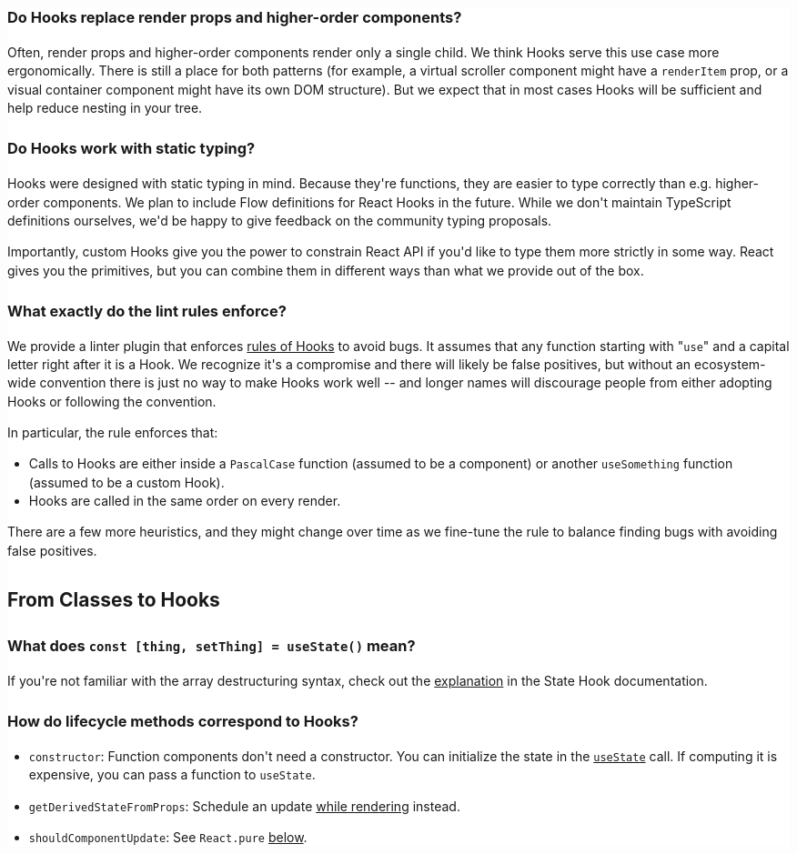 ### Do Hooks replace render props and higher-order components?

Often, render props and higher-order components render only a single child. We think Hooks serve this use case more ergonomically. There is still a place for both patterns (for example, a virtual scroller component might have a `renderItem` prop, or a visual container component might have its own DOM structure). But we expect that in most cases Hooks will be sufficient and help reduce nesting in your tree.

### Do Hooks work with static typing?

Hooks were designed with static typing in mind. Because they're functions, they are easier to type correctly than e.g. higher-order components. We plan to include Flow definitions for React Hooks in the future. While we don't maintain TypeScript definitions ourselves, we'd be happy to give feedback on the community typing proposals.

Importantly, custom Hooks give you the power to constrain React API if you'd like to type them more strictly in some way. React gives you the primitives, but you can combine them in different ways than what we provide out of the box.

### What exactly do the lint rules enforce?

We provide a linter plugin that enforces [rules of Hooks](/docs/hooks-rules.html) to avoid bugs. It assumes that any function starting with "`use`" and a capital letter right after it is a Hook. We recognize it's a compromise and there will likely be false positives, but without an ecosystem-wide convention there is just no way to make Hooks work well -- and longer names will discourage people from either adopting Hooks or following the convention.

In particular, the rule enforces that:

* Calls to Hooks are either inside a `PascalCase` function (assumed to be a component) or another `useSomething` function (assumed to be a custom Hook).
* Hooks are called in the same order on every render.

There are a few more heuristics, and they might change over time as we fine-tune the rule to balance finding bugs with avoiding false positives.

## From Classes to Hooks

### What does `const [thing, setThing] = useState()` mean?

If you're not familiar with the array destructuring syntax, check out the [explanation](/docs/hooks-state.html#tip-what-do-square-brackets-mean) in the State Hook documentation.

### How do lifecycle methods correspond to Hooks?

* `constructor`: Function components don't need a constructor. You can initialize the state in the [`useState`](/docs/hooks-reference.html#usestate) call. If computing it is expensive, you can pass a function to `useState`.

* `getDerivedStateFromProps`: Schedule an update [while rendering](#how-do-i-implement-getderivedstatefromprops) instead.

* `shouldComponentUpdate`: See `React.pure` [below](#how-do-i-implement-getderivedstatefromprops).
